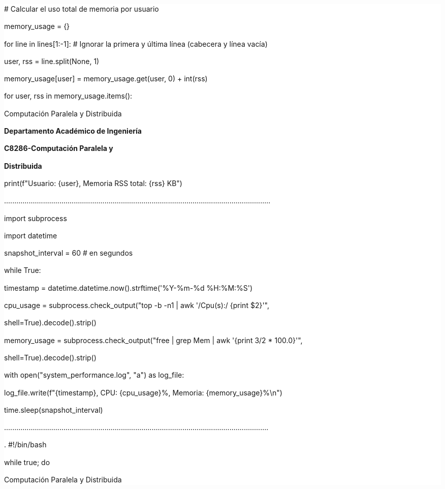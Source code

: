 

<a name="br15"></a> 

\# Calcular el uso total de memoria por usuario

memory\_usage = {}

for line in lines[1:-1]: # Ignorar la primera y última línea (cabecera y línea vacía)

user, rss = line.split(None, 1)

memory\_usage[user] = memory\_usage.get(user, 0) + int(rss)

for user, rss in memory\_usage.items():

Computación Paralela y Distribuida

**Departamento Académico de Ingeniería**

**C8286-Computación Paralela y**

**Distribuida**

print(f"Usuario: {user}, Memoria RSS total: {rss} KB")

..................................................................................................................................

import subprocess

import datetime

snapshot\_interval = 60 # en segundos

while True:

timestamp = datetime.datetime.now().strftime('%Y-%m-%d %H:%M:%S')

cpu\_usage = subprocess.check\_output("top -b -n1 | awk '/Cpu\(s\):/ {print $2}'",

shell=True).decode().strip()

memory\_usage = subprocess.check\_output("free | grep Mem | awk '{print $3/$2 \* 100.0}'",

shell=True).decode().strip()



<a name="br16"></a> 

with open("system\_performance.log", "a") as log\_file:

log\_file.write(f"{timestamp}, CPU: {cpu\_usage}%, Memoria: {memory\_usage}%\n")

time.sleep(snapshot\_interval)

.................................................................................................................................

. #!/bin/bash

while true; do

Computación Paralela y Distribuida
